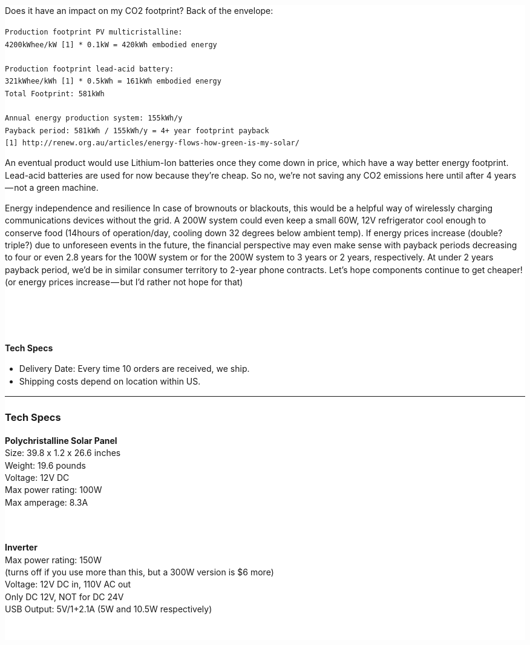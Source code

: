 Does it have an impact on my CO2 footprint? Back of the envelope:

    Production footprint PV multicristalline:
    4200kWhee/kW [1] * 0.1kW = 420kWh embodied energy

    Production footprint lead-acid battery:
    321kWhee/kWh [1] * 0.5kWh = 161kWh embodied energy
    Total Footprint: 581kWh

    Annual energy production system: 155kWh/y
    Payback period: 581kWh / 155kWh/y = 4+ year footprint payback
    [1] http://renew.org.au/articles/energy-flows-how-green-is-my-solar/



An eventual product would use Lithium-Ion batteries once they come down in price, which have a way better energy footprint. Lead-acid batteries are used for now because they’re cheap. So no, we’re not saving any CO2 emissions here until after 4 years — not a green machine.

Energy independence and resilience
In case of brownouts or blackouts, this would be a helpful way of wirelessly charging communications devices without the grid. A 200W system could even keep a small 60W, 12V refrigerator cool enough to conserve food (14hours of operation/day, cooling down 32 degrees below ambient temp). If energy prices increase (double? triple?) due to unforeseen events in the future, the financial perspective may even make sense with payback periods decreasing to four or even 2.8 years for the 100W system or for the 200W system to 3 years or 2 years, respectively. At under 2 years payback period, we’d be in similar consumer territory to 2-year phone contracts. Let’s hope components continue to get cheaper! (or energy prices increase — but I’d rather not hope for that)

<br><br><br>

<b>Tech Specs</b>
    
<ul>
  <li>Delivery Date: Every time 10 orders are received, we ship.</li>
  <li>Shipping costs depend on location within US.</li>
</ul>

<hr>

<h3>Tech Specs</h3>
<b>Polychristalline Solar Panel</b><br>
  Size: 39.8 x 1.2 x 26.6 inches<br>
  Weight: 19.6 pounds<br>
  Voltage: 12V DC<br>
  Max power rating: 100W<br>
  Max amperage: 8.3A<br>
<br><br>

<b>Inverter</b><br>
  Max power rating: 150W<br>
  (turns off if you use more than this, but a 300W version is $6 more)<br>
  Voltage: 12V DC in, 110V AC out<br>
  Only DC 12V, NOT for DC 24V<br>
  USB Output: 5V/1+2.1A (5W and 10.5W respectively)<br>
<br><br>
